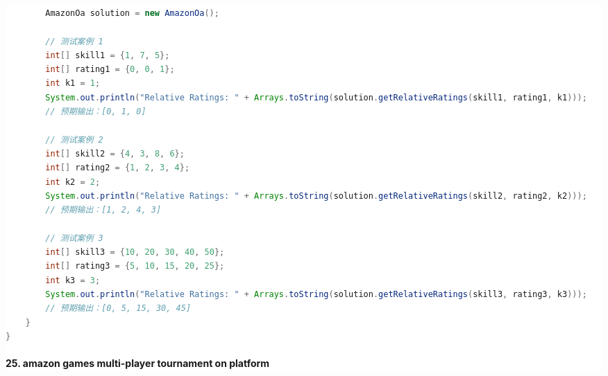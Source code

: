 ```java
        AmazonOa solution = new AmazonOa();

        // 测试案例 1
        int[] skill1 = {1, 7, 5};
        int[] rating1 = {0, 0, 1};
        int k1 = 1;
        System.out.println("Relative Ratings: " + Arrays.toString(solution.getRelativeRatings(skill1, rating1, k1)));
        // 预期输出：[0, 1, 0]

        // 测试案例 2
        int[] skill2 = {4, 3, 8, 6};
        int[] rating2 = {1, 2, 3, 4};
        int k2 = 2;
        System.out.println("Relative Ratings: " + Arrays.toString(solution.getRelativeRatings(skill2, rating2, k2)));
        // 预期输出：[1, 2, 4, 3]

        // 测试案例 3
        int[] skill3 = {10, 20, 30, 40, 50};
        int[] rating3 = {5, 10, 15, 20, 25};
        int k3 = 3;
        System.out.println("Relative Ratings: " + Arrays.toString(solution.getRelativeRatings(skill3, rating3, k3)));
        // 预期输出：[0, 5, 15, 30, 45]
    }
}

```



#### 25. amazon games multi-player tournament on platform
